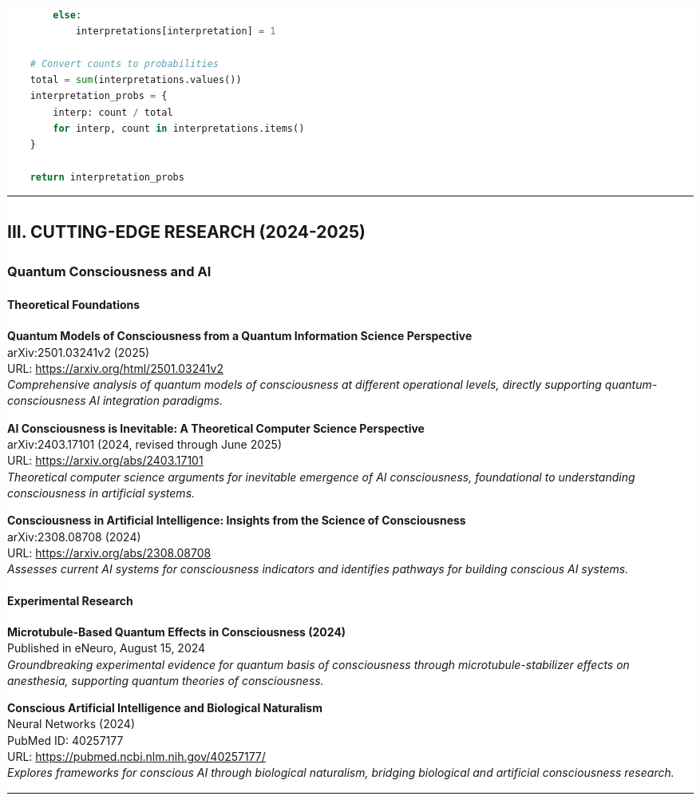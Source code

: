```python
        else:
            interpretations[interpretation] = 1
    
    # Convert counts to probabilities
    total = sum(interpretations.values())
    interpretation_probs = {
        interp: count / total 
        for interp, count in interpretations.items()
    }
    
    return interpretation_probs
```

---

## III. CUTTING-EDGE RESEARCH (2024-2025)

### Quantum Consciousness and AI

#### Theoretical Foundations

**Quantum Models of Consciousness from a Quantum Information Science Perspective**  
arXiv:2501.03241v2 (2025)  
URL: https://arxiv.org/html/2501.03241v2  
*Comprehensive analysis of quantum models of consciousness at different operational levels, directly supporting quantum-consciousness AI integration paradigms.*

**AI Consciousness is Inevitable: A Theoretical Computer Science Perspective**  
arXiv:2403.17101 (2024, revised through June 2025)  
URL: https://arxiv.org/abs/2403.17101  
*Theoretical computer science arguments for inevitable emergence of AI consciousness, foundational to understanding consciousness in artificial systems.*

**Consciousness in Artificial Intelligence: Insights from the Science of Consciousness**  
arXiv:2308.08708 (2024)  
URL: https://arxiv.org/abs/2308.08708  
*Assesses current AI systems for consciousness indicators and identifies pathways for building conscious AI systems.*

#### Experimental Research

**Microtubule-Based Quantum Effects in Consciousness (2024)**  
Published in eNeuro, August 15, 2024  
*Groundbreaking experimental evidence for quantum basis of consciousness through microtubule-stabilizer effects on anesthesia, supporting quantum theories of consciousness.*

**Conscious Artificial Intelligence and Biological Naturalism**  
Neural Networks (2024)  
PubMed ID: 40257177  
URL: https://pubmed.ncbi.nlm.nih.gov/40257177/  
*Explores frameworks for conscious AI through biological naturalism, bridging biological and artificial consciousness research.*

---